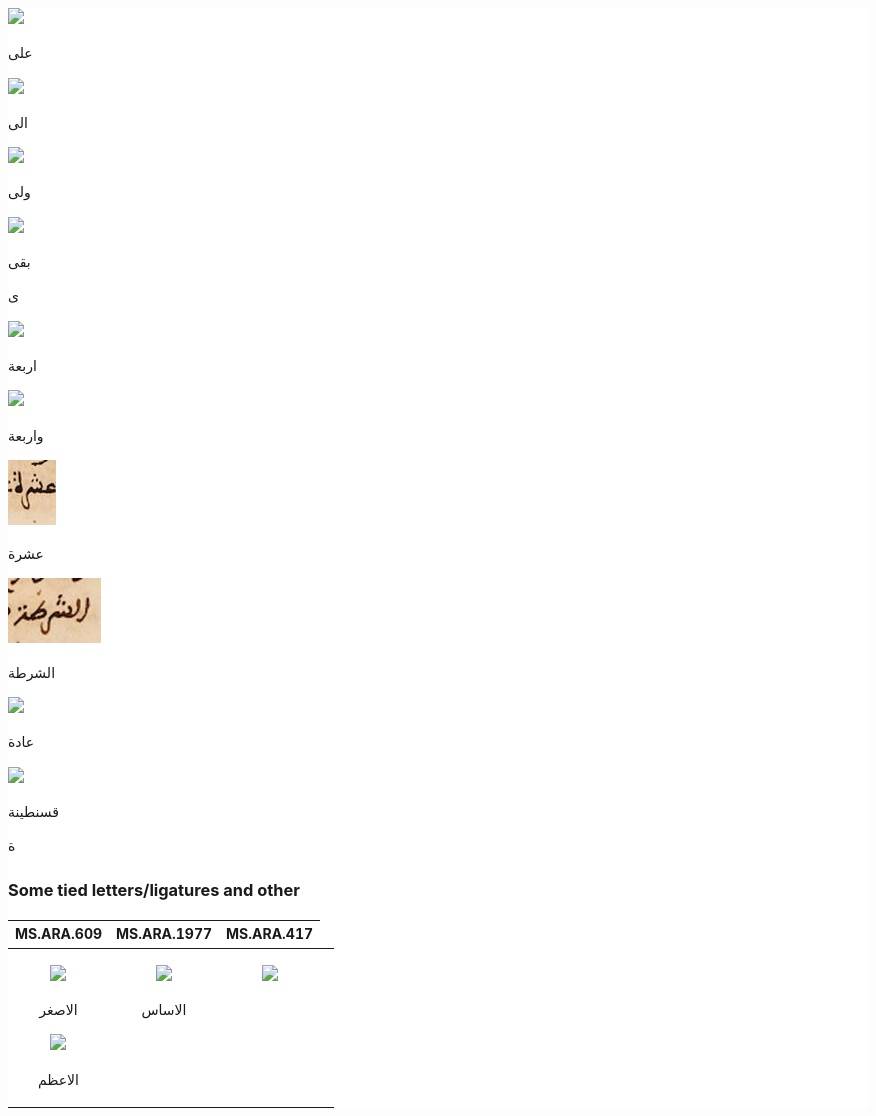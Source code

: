 <td colspan='4'><p><img src="docs/imgs/image328.jpg" /></p>
<p><span dir="rtl">على</span></p>
<p><img src="docs/imgs/image329.jpg" /></p>
<p><span dir="rtl">الى</span></p></td>
<td colspan='4'><p><img src="docs/imgs/image317.jpg" /></p>
<p><span dir="rtl">ولى</span></p></td>
<td colspan='4'><p><img src="docs/imgs/image330.jpg" /></p>
<p><span dir="rtl">بقى</span></p></td>
<td><span dir="rtl">ى</span></td>
</tr>
<tr class="even">
<td colspan='4'><p><img src="docs/imgs/image331.jpg" /></p>
<p><span dir="rtl">اربعة</span></p>
<p><img src="docs/imgs/image332.jpg" /></p>
<p><span dir="rtl">واربعة</span></p></td>
<td colspan='4'><p><img src="docs/imgs/image222.jpg" /></p>
<p><span dir="rtl">عشرة</span></p>
<p><img src="docs/imgs/image164.jpg" /></p>
<p><span dir="rtl">الشرطة</span></p></td>
<td colspan='4'><p><img src="docs/imgs/image333.jpg" /></p>
<p><span dir="rtl">عادة</span></p>
<p><img src="docs/imgs/image334.jpg" /></p>
<p><span dir="rtl">قسنطينة</span></p></td>
<td colspan='4'><span dir="rtl">ة</span></td>
</tr>
</tbody>
</table>

### Some tied letters/ligatures and other

<table style="text-align: center;">
<thead>
<tr class="header">
<th>MS.ARA.609</th>
<th>MS.ARA.1977</th>
<th>MS.ARA.417</th>
<td></td>
</tr>
</thead>
<tbody>
<tr class="odd">
<td><p><img src="docs/imgs/image335.jpg" /></p>
<p><span dir="rtl">الاصغر</span></p>
<p><img src="docs/imgs/image336.jpg" /></p>
<p><span dir="rtl">الاعظم</span></p></td>
<td><p><img src="docs/imgs/image337.jpg" /></p>
<p><span dir="rtl">الاساس</span></p></td>
<td><p><img src="docs/imgs/image338.jpg" /></p>